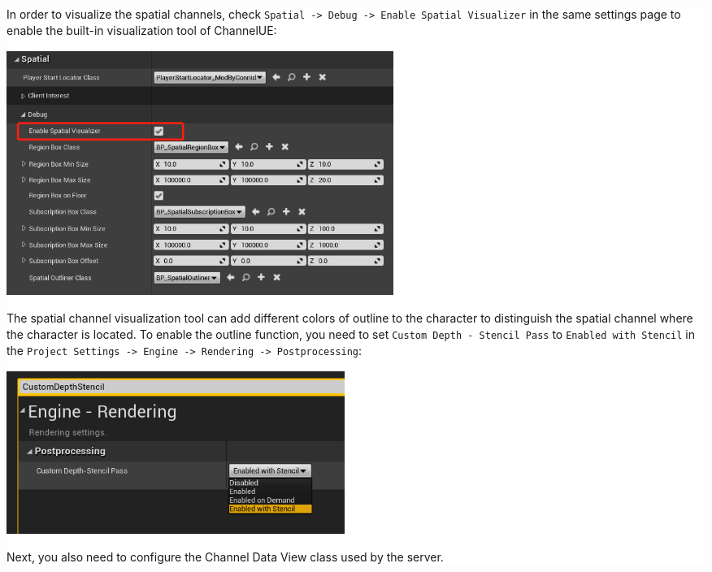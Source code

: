 In order to visualize the spatial channels, check `Spatial -> Debug -> Enable Spatial Visualizer` in the same settings page to enable the built-in visualization tool of ChannelUE:

<img height="300" src="images/settings_spatial_visualizer.png"/>

The spatial channel visualization tool can add different colors of outline to the character to distinguish the spatial channel where the character is located. To enable the outline function, you need to set `Custom Depth - Stencil Pass` to `Enabled with Stencil` in the `Project Settings -> Engine -> Rendering -> Postprocessing`:

<img height="200" src="images/settings_stencil.png"/>

Next, you also need to configure the Channel Data View class used by the server.
